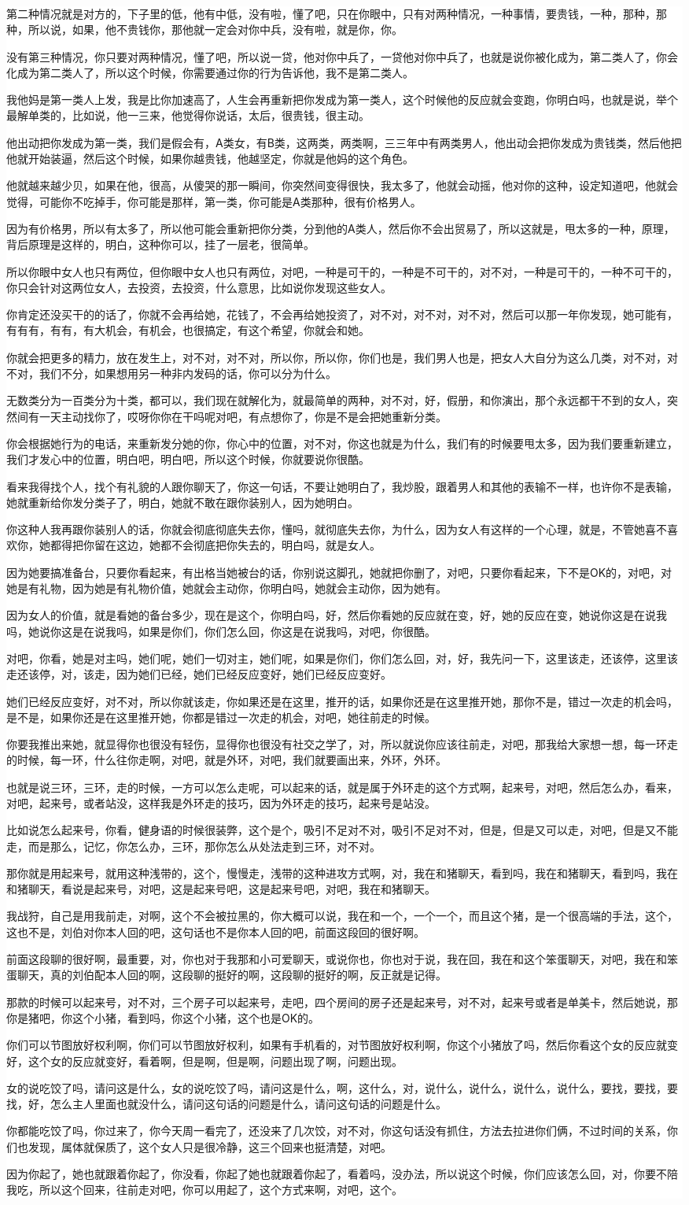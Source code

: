 第二种情况就是对方的，下子里的低，他有中低，没有啦，懂了吧，只在你眼中，只有对两种情况，一种事情，要贵钱，一种，那种，那种，所以说，如果，他不贵钱你，那他就一定会对你中兵，没有啦，就是你，你。

没有第三种情况，你只要对两种情况，懂了吧，所以说一贷，他对你中兵了，一贷他对你中兵了，也就是说你被化成为，第二类人了，你会化成为第二类人了，所以这个时候，你需要通过你的行为告诉他，我不是第二类人。

我他妈是第一类人上发，我是比你加速高了，人生会再重新把你发成为第一类人，这个时候他的反应就会变跑，你明白吗，也就是说，举个最解单类的，比如说，他一三来，他觉得你说话，太后，很贵钱，很主动。

他出动把你发成为第一类，我们是假会有，A类女，有B类，这两类，两类啊，三三年中有两类男人，他出动会把你发成为贵钱类，然后他把他就开始装逼，然后这个时候，如果你越贵钱，他越坚定，你就是他妈的这个角色。

他就越来越少贝，如果在他，很高，从傻哭的那一瞬间，你突然间变得很快，我太多了，他就会动摇，他对你的这种，设定知道吧，他就会觉得，可能你不吃掉手，你可能是那样，第一类，你可能是A类那种，很有价格男人。

因为有价格男，所以有太多了，所以他可能会重新把你分类，分到他的A类人，然后你不会出贸易了，所以这就是，甩太多的一种，原理，背后原理是这样的，明白，这种你可以，挂了一层老，很简单。

所以你眼中女人也只有两位，但你眼中女人也只有两位，对吧，一种是可干的，一种是不可干的，对不对，一种是可干的，一种不可干的，你只会针对这两位女人，去投资，去投资，什么意思，比如说你发现这些女人。

你肯定还没买干的的话了，你就不会再给她，花钱了，不会再给她投资了，对不对，对不对，对不对，然后可以那一年你发现，她可能有，有有有，有有，有大机会，有机会，也很搞定，有这个希望，你就会和她。

你就会把更多的精力，放在发生上，对不对，对不对，所以你，所以你，你们也是，我们男人也是，把女人大自分为这么几类，对不对，对不对，我们不分，如果想用另一种非内发码的话，你可以分为什么。

无数类分为一百类分为十类，都可以，我们现在就解化为，就最简单的两种，对不对，好，假册，和你演出，那个永远都干不到的女人，突然间有一天主动找你了，哎呀你你在干吗呢对吧，有点想你了，你是不是会把她重新分类。

你会根据她行为的电话，来重新发分她的你，你心中的位置，对不对，你这也就是为什么，我们有的时候要甩太多，因为我们要重新建立，我们才发心中的位置，明白吧，明白吧，所以这个时候，你就要说你很酷。

看来我得找个人，找个有礼貌的人跟你聊天了，你这一句话，不要让她明白了，我炒股，跟着男人和其他的表输不一样，也许你不是表输，她就重新给你发分类子了，明白，她就不敢在跟你装别人，因为她明白。

你这种人我再跟你装别人的话，你就会彻底彻底失去你，懂吗，就彻底失去你，为什么，因为女人有这样的一个心理，就是，不管她喜不喜欢你，她都得把你留在这边，她都不会彻底把你失去的，明白吗，就是女人。

因为她要搞准备台，只要你看起来，有出格当她被台的话，你别说这脚孔，她就把你删了，对吧，只要你看起来，下不是OK的，对吧，对她是有礼物，因为她是有礼物价值，她就会主动你，你明白吗，她就会主动你，因为她有。

因为女人的价值，就是看她的备台多少，现在是这个，你明白吗，好，然后你看她的反应就在变，好，她的反应在变，她说你这是在说我吗，她说你这是在说我吗，如果是你们，你们怎么回，你这是在说我吗，对吧，你很酷。

对吧，你看，她是对主吗，她们呢，她们一切对主，她们呢，如果是你们，你们怎么回，对，好，我先问一下，这里该走，还该停，这里该走还该停，对，该走，因为她们已经，她们已经反应变好，她们已经反应变好。

她们已经反应变好，对不对，所以你就该走，你如果还是在这里，推开的话，如果你还是在这里推开她，那你不是，错过一次走的机会吗，是不是，如果你还是在这里推开她，你都是错过一次走的机会，对吧，她往前走的时候。

你要我推出来她，就显得你也很没有轻伤，显得你也很没有社交之学了，对，所以就说你应该往前走，对吧，那我给大家想一想，每一环走的时候，每一环，什么往你走啊，对吧，就是外环，对吧，我们就要画出来，外环，外环。

也就是说三环，三环，走的时候，一方可以怎么走呢，可以起来的话，就是属于外环走的这个方式啊，起来号，对吧，然后怎么办，看来，对吧，起来号，或者站没，这样我是外环走的技巧，因为外环走的技巧，起来号是站没。

比如说怎么起来号，你看，健身语的时候很装弊，这个是个，吸引不足对不对，吸引不足对不对，但是，但是又可以走，对吧，但是又不能走，而是那么，记忆，你怎么办，三环，那你怎么从处法走到三环，对不对。

那你就是用起来号，就用这种浅带的，这个，慢慢走，浅带的这种进攻方式啊，对，我在和猪聊天，看到吗，我在和猪聊天，看到吗，我在和猪聊天，看说是起来号，对吧，这是起来号吧，这是起来号吧，对吧，我在和猪聊天。

我战狩，自己是用我前走，对啊，这个不会被拉黑的，你大概可以说，我在和一个，一个一个，而且这个猪，是一个很高端的手法，这个，这也不是，刘伯对你本人回的吧，这句话也不是你本人回的吧，前面这段回的很好啊。

前面这段聊的很好啊，最重要，对，你也对于我那和小可爱聊天，或说你也，你也对于说，我在回，我在和这个笨蛋聊天，对吧，我在和笨蛋聊天，真的刘伯配本人回的啊，这段聊的挺好的啊，这段聊的挺好的啊，反正就是记得。

那款的时候可以起来号，对不对，三个房子可以起来号，走吧，四个房间的房子还是起来号，对不对，起来号或者是单美卡，然后她说，那你是猪吧，你这个小猪，看到吗，你这个小猪，这个也是OK的。

你们可以节图放好权利啊，你们可以节图放好权利，如果有手机看的，对节图放好权利啊，你这个小猪放了吗，然后你看这个女的反应就变好，这个女的反应就变好，看着啊，但是啊，但是啊，问题出现了啊，问题出现。

女的说吃饺了吗，请问这是什么，女的说吃饺了吗，请问这是什么，啊，这什么，对，说什么，说什么，说什么，说什么，要找，要找，要找，好，怎么主人里面也就没什么，请问这句话的问题是什么，请问这句话的问题是什么。

你都能吃饺了吗，你过来了，你今天周一看完了，还没来了几次饺，对不对，你这句话没有抓住，方法去拉进你们俩，不过时间的关系，你们也发现，属体就保质了，这个女人只是很冷静，这三个回来也挺清楚，对吧。

因为你起了，她也就跟着你起了，你没看，你起了她也就跟着你起了，看着吗，没办法，所以说这个时候，你们应该怎么回，对，你要不陪我吃，所以这个回来，往前走对吧，你可以用起了，这个方式来啊，对吧，这个。
